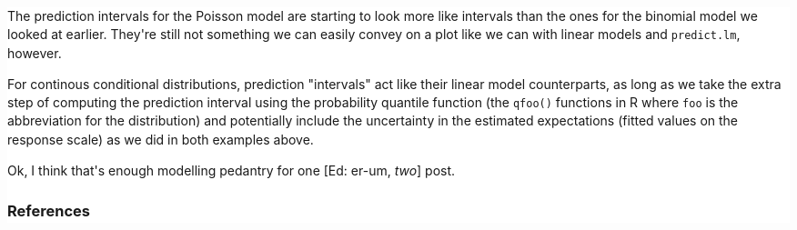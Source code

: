 The prediction intervals for the Poisson model are starting to look more like intervals than the ones for the binomial model we looked at earlier. They're still not something we can easily convey on a plot like we can with linear models and `predict.lm`, however.

For continous conditional distributions, prediction "intervals" act like their linear model counterparts, as long as we take the extra step of computing the prediction interval using the probability quantile function (the `qfoo()` functions in R where `foo` is the abbreviation for the distribution) and potentially include the uncertainty in the estimated expectations (fitted values on the response scale) as we did in both examples above.

Ok, I think that's enough modelling pedantry for one [Ed: er-um, *two*] post.

### References










